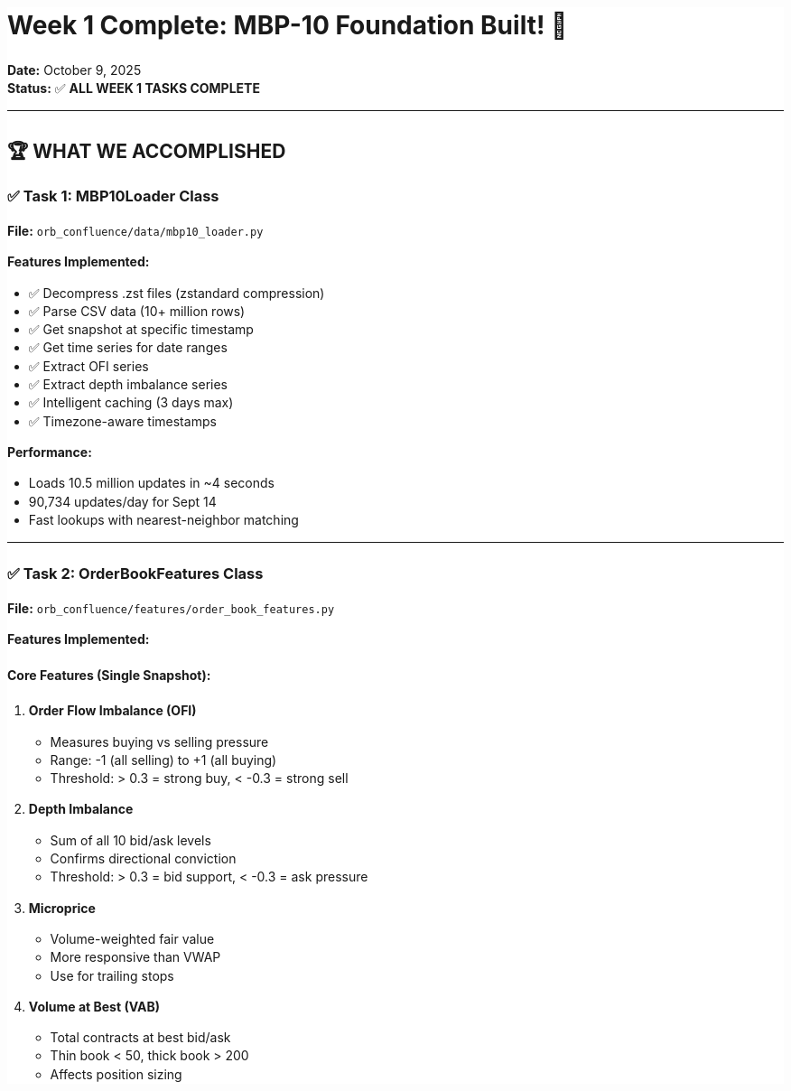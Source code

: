 # Week 1 Complete: MBP-10 Foundation Built! 🎉

**Date:** October 9, 2025  
**Status:** ✅ **ALL WEEK 1 TASKS COMPLETE**

---

## 🏆 WHAT WE ACCOMPLISHED

### ✅ Task 1: MBP10Loader Class
**File:** `orb_confluence/data/mbp10_loader.py`

**Features Implemented:**
- ✅ Decompress .zst files (zstandard compression)
- ✅ Parse CSV data (10+ million rows)
- ✅ Get snapshot at specific timestamp
- ✅ Get time series for date ranges
- ✅ Extract OFI series
- ✅ Extract depth imbalance series
- ✅ Intelligent caching (3 days max)
- ✅ Timezone-aware timestamps

**Performance:**
- Loads 10.5 million updates in ~4 seconds
- 90,734 updates/day for Sept 14
- Fast lookups with nearest-neighbor matching

---

### ✅ Task 2: OrderBookFeatures Class
**File:** `orb_confluence/features/order_book_features.py`

**Features Implemented:**

#### Core Features (Single Snapshot):
1. **Order Flow Imbalance (OFI)**
   - Measures buying vs selling pressure
   - Range: -1 (all selling) to +1 (all buying)
   - Threshold: > 0.3 = strong buy, < -0.3 = strong sell

2. **Depth Imbalance**
   - Sum of all 10 bid/ask levels
   - Confirms directional conviction
   - Threshold: > 0.3 = bid support, < -0.3 = ask pressure

3. **Microprice**
   - Volume-weighted fair value
   - More responsive than VWAP
   - Use for trailing stops

4. **Volume at Best (VAB)**
   - Total contracts at best bid/ask
   - Thin book < 50, thick book > 200
   - Affects position sizing
